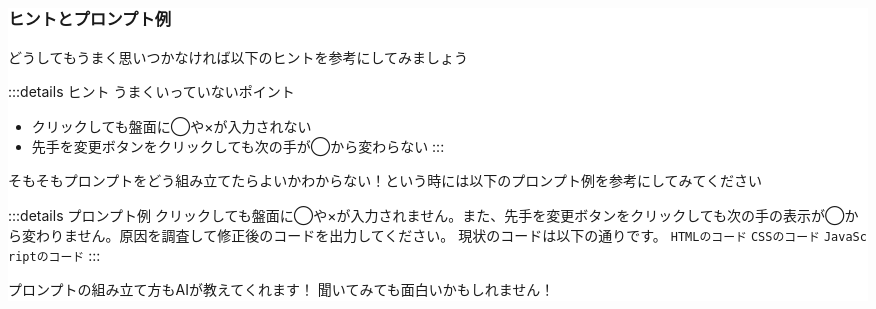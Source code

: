 ### ヒントとプロンプト例

どうしてもうまく思いつかなければ以下のヒントを参考にしてみましょう

:::details ヒント
うまくいっていないポイント
- クリックしても盤面に◯や×が入力されない
- 先手を変更ボタンをクリックしても次の手が◯から変わらない
:::

そもそもプロンプトをどう組み立てたらよいかわからない！という時には以下のプロンプト例を参考にしてみてください

:::details プロンプト例
クリックしても盤面に◯や×が入力されません。また、先手を変更ボタンをクリックしても次の手の表示が◯から変わりません。原因を調査して修正後のコードを出力してください。
現状のコードは以下の通りです。
`HTMLのコード`
`CSSのコード`
`JavaScriptのコード`
:::

プロンプトの組み立て方もAIが教えてくれます！
聞いてみても面白いかもしれません！
